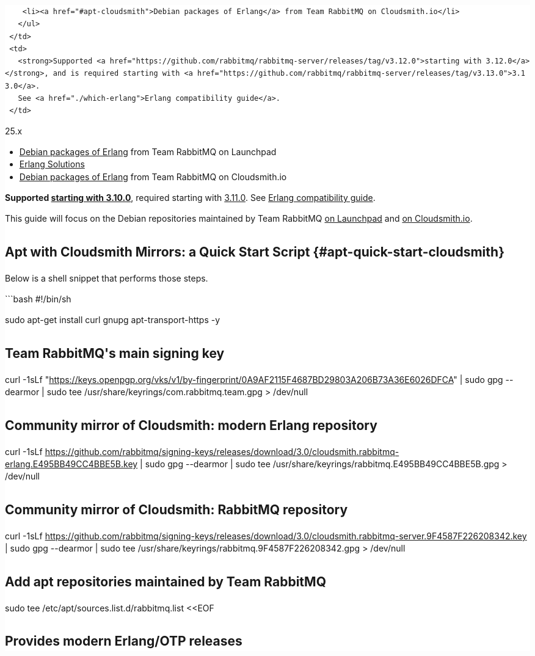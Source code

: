         <li><a href="#apt-cloudsmith">Debian packages of Erlang</a> from Team RabbitMQ on Cloudsmith.io</li>
       </ul>
     </td>
     <td>
       <strong>Supported <a href="https://github.com/rabbitmq/rabbitmq-server/releases/tag/v3.12.0">starting with 3.12.0</a></strong>, and is required starting with <a href="https://github.com/rabbitmq/rabbitmq-server/releases/tag/v3.13.0">3.13.0</a>.
       See <a href="./which-erlang">Erlang compatibility guide</a>.
     </td>
  </tr>

  <tr>
     <td>25.x</td>
     <td>
       <ul>
        <li><a href="#apt-launchpad-erlang">Debian packages of Erlang</a> from Team RabbitMQ on Launchpad</li>
        <li><a href="https://packages.erlang-solutions.com/erlang/#tabs-debian">Erlang Solutions</a></li>
        <li><a href="#apt-cloudsmith">Debian packages of Erlang</a> from Team RabbitMQ on Cloudsmith.io</li>
       </ul>
     </td>
     <td>
       <strong>Supported <a href="https://github.com/rabbitmq/rabbitmq-server/releases/tag/v3.10.0">starting with 3.10.0</a></strong>, required starting with <a href="https://github.com/rabbitmq/rabbitmq-server/releases/tag/v3.11.0">3.11.0</a>.
       See <a href="./which-erlang">Erlang compatibility guide</a>.
     </td>
  </tr>
 </tbody>
</table>

This guide will focus on the Debian repositories maintained by Team RabbitMQ <a href="#apt-launchpad-erlang">on Launchpad</a>
and <a href="#apt-cloudsmith-erlang">on Cloudsmith.io</a>.


## Apt with Cloudsmith Mirrors: a Quick Start Script {#apt-quick-start-cloudsmith}

Below is a shell snippet that performs those steps.

<Tabs groupId="distribution-specific">
<TabItem value="ubuntu-noble" label="Ubuntu 24.04" default>
```bash
#!/bin/sh

sudo apt-get install curl gnupg apt-transport-https -y

## Team RabbitMQ's main signing key
curl -1sLf "https://keys.openpgp.org/vks/v1/by-fingerprint/0A9AF2115F4687BD29803A206B73A36E6026DFCA" | sudo gpg --dearmor | sudo tee /usr/share/keyrings/com.rabbitmq.team.gpg > /dev/null
## Community mirror of Cloudsmith: modern Erlang repository
curl -1sLf https://github.com/rabbitmq/signing-keys/releases/download/3.0/cloudsmith.rabbitmq-erlang.E495BB49CC4BBE5B.key | sudo gpg --dearmor | sudo tee /usr/share/keyrings/rabbitmq.E495BB49CC4BBE5B.gpg > /dev/null
## Community mirror of Cloudsmith: RabbitMQ repository
curl -1sLf https://github.com/rabbitmq/signing-keys/releases/download/3.0/cloudsmith.rabbitmq-server.9F4587F226208342.key | sudo gpg --dearmor | sudo tee /usr/share/keyrings/rabbitmq.9F4587F226208342.gpg > /dev/null

## Add apt repositories maintained by Team RabbitMQ
sudo tee /etc/apt/sources.list.d/rabbitmq.list <<EOF
## Provides modern Erlang/OTP releases
```